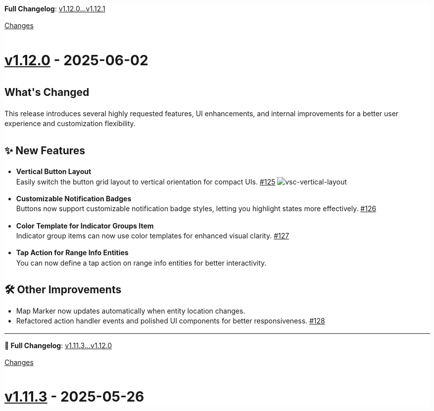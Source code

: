 
**Full Changelog**: [v1.12.0...v1.12.1](https://github.com/ngocjohn/vehicle-status-card/compare/v1.12.0...v1.12.1)

[Changes][v1.12.1]


<a id="v1.12.0"></a>
# [v1.12.0](https://github.com/ngocjohn/vehicle-status-card/releases/tag/v1.12.0) - 2025-06-02



## What's Changed

This release introduces several highly requested features, UI enhancements, and internal improvements for a better user experience and customization flexibility.

## ✨ New Features
- **Vertical Button Layout**  
  Easily switch the button grid layout to vertical orientation for compact UIs.  [#125](https://github.com/ngocjohn/vehicle-status-card/pull/125) 
![vsc-vertical-layout](https://github.com/user-attachments/assets/a1971290-afed-4dfe-9586-b7007818d60c)

- **Customizable Notification Badges**  
  Buttons now support customizable notification badge styles, letting you highlight states more effectively. [#126](https://github.com/ngocjohn/vehicle-status-card/pull/126)

- **Color Template for Indicator Groups Item**  
  Indicator group items can now use color templates for enhanced visual clarity.  [#127](https://github.com/ngocjohn/vehicle-status-card/pull/127)

- **Tap Action for Range Info Entities**  
  You can now define a tap action on range info entities for better interactivity.

## 🛠 Other Improvements
- Map Marker now updates automatically when entity location changes.
- Refactored action handler events and polished UI components for better responsiveness.  [#128](https://github.com/ngocjohn/vehicle-status-card/pull/128)

---

**🔗 Full Changelog**: [v1.11.3...v1.12.0](https://github.com/ngocjohn/vehicle-status-card/compare/v1.11.3...v1.12.0)

[Changes][v1.12.0]


<a id="v1.11.3"></a>
# [v1.11.3](https://github.com/ngocjohn/vehicle-status-card/releases/tag/v1.11.3) - 2025-05-26


[v1.15.3]: https://github.com/ngocjohn/vehicle-status-card/compare/v1.15.2...v1.15.3
[v1.15.2]: https://github.com/ngocjohn/vehicle-status-card/compare/v1.15.1...v1.15.2
[v1.15.1]: https://github.com/ngocjohn/vehicle-status-card/compare/v1.14.0...v1.15.1
[v1.14.0]: https://github.com/ngocjohn/vehicle-status-card/compare/v1.13.1...v1.14.0
[v1.13.1]: https://github.com/ngocjohn/vehicle-status-card/compare/v1.13.0...v1.13.1
[v1.13.0]: https://github.com/ngocjohn/vehicle-status-card/compare/v1.12.1...v1.13.0
[v1.12.1]: https://github.com/ngocjohn/vehicle-status-card/compare/v1.12.0...v1.12.1
[v1.12.0]: https://github.com/ngocjohn/vehicle-status-card/compare/v1.11.3...v1.12.0
[v1.11.3]: https://github.com/ngocjohn/vehicle-status-card/compare/v1.11.2...v1.11.3
[v1.11.2]: https://github.com/ngocjohn/vehicle-status-card/compare/v1.11.0...v1.11.2
[v1.11.0]: https://github.com/ngocjohn/vehicle-status-card/compare/v1.10.0...v1.11.0
[v1.10.0]: https://github.com/ngocjohn/vehicle-status-card/compare/v1.9.0...v1.10.0
[v1.9.0]: https://github.com/ngocjohn/vehicle-status-card/compare/v1.8.2...v1.9.0
[v1.8.2]: https://github.com/ngocjohn/vehicle-status-card/compare/v1.8.1...v1.8.2
[v1.8.1]: https://github.com/ngocjohn/vehicle-status-card/compare/v1.8.0...v1.8.1
[v1.8.0]: https://github.com/ngocjohn/vehicle-status-card/compare/v1.7.0...v1.8.0
[v1.7.0]: https://github.com/ngocjohn/vehicle-status-card/compare/v1.6.0...v1.7.0
[v1.6.0]: https://github.com/ngocjohn/vehicle-status-card/compare/v1.5.0...v1.6.0
[v1.5.0]: https://github.com/ngocjohn/vehicle-status-card/compare/v1.4.3...v1.5.0
[v1.4.3]: https://github.com/ngocjohn/vehicle-status-card/compare/v1.4.2...v1.4.3
[v1.4.2]: https://github.com/ngocjohn/vehicle-status-card/compare/v1.4.0...v1.4.2
[v1.4.0]: https://github.com/ngocjohn/vehicle-status-card/compare/v1.3.1...v1.4.0
[v1.3.1]: https://github.com/ngocjohn/vehicle-status-card/compare/v1.3.0...v1.3.1
[v1.3.0]: https://github.com/ngocjohn/vehicle-status-card/compare/v1.2.0...v1.3.0
[v1.2.0]: https://github.com/ngocjohn/vehicle-status-card/compare/v1.1.1...v1.2.0
[v1.1.1]: https://github.com/ngocjohn/vehicle-status-card/compare/v1.1.0...v1.1.1
[v1.1.0]: https://github.com/ngocjohn/vehicle-status-card/compare/v1.0.0...v1.1.0
[v1.0.0]: https://github.com/ngocjohn/vehicle-status-card/tree/v1.0.0
